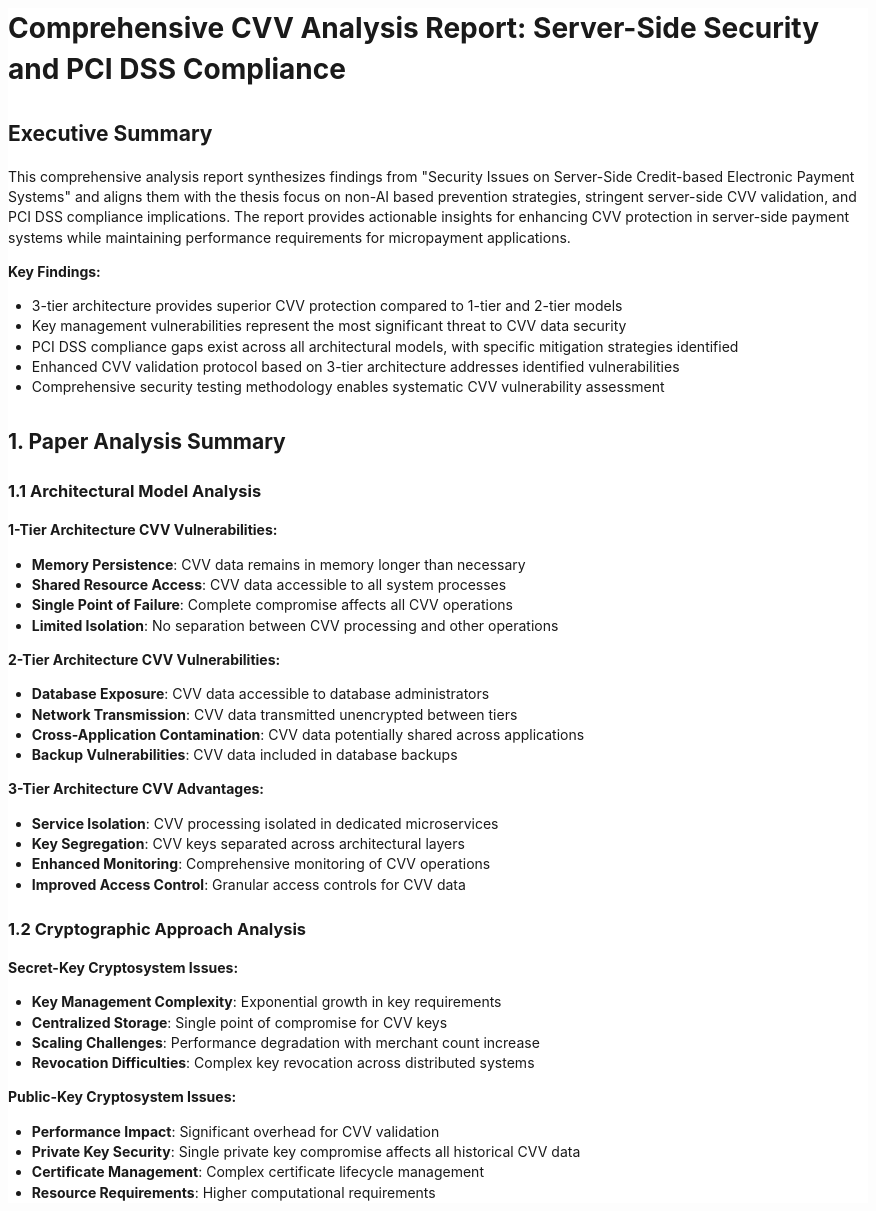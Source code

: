 # Comprehensive CVV Analysis Report: Server-Side Security and PCI DSS Compliance

## Executive Summary

This comprehensive analysis report synthesizes findings from "Security Issues on Server-Side Credit-based Electronic Payment Systems" and aligns them with the thesis focus on non-AI based prevention strategies, stringent server-side CVV validation, and PCI DSS compliance implications. The report provides actionable insights for enhancing CVV protection in server-side payment systems while maintaining performance requirements for micropayment applications.

**Key Findings:**
- 3-tier architecture provides superior CVV protection compared to 1-tier and 2-tier models
- Key management vulnerabilities represent the most significant threat to CVV data security
- PCI DSS compliance gaps exist across all architectural models, with specific mitigation strategies identified
- Enhanced CVV validation protocol based on 3-tier architecture addresses identified vulnerabilities
- Comprehensive security testing methodology enables systematic CVV vulnerability assessment

## 1. Paper Analysis Summary

### 1.1 Architectural Model Analysis

**1-Tier Architecture CVV Vulnerabilities:**
- **Memory Persistence**: CVV data remains in memory longer than necessary
- **Shared Resource Access**: CVV data accessible to all system processes
- **Single Point of Failure**: Complete compromise affects all CVV operations
- **Limited Isolation**: No separation between CVV processing and other operations

**2-Tier Architecture CVV Vulnerabilities:**
- **Database Exposure**: CVV data accessible to database administrators
- **Network Transmission**: CVV data transmitted unencrypted between tiers
- **Cross-Application Contamination**: CVV data potentially shared across applications
- **Backup Vulnerabilities**: CVV data included in database backups

**3-Tier Architecture CVV Advantages:**
- **Service Isolation**: CVV processing isolated in dedicated microservices
- **Key Segregation**: CVV keys separated across architectural layers
- **Enhanced Monitoring**: Comprehensive monitoring of CVV operations
- **Improved Access Control**: Granular access controls for CVV data

### 1.2 Cryptographic Approach Analysis

**Secret-Key Cryptosystem Issues:**
- **Key Management Complexity**: Exponential growth in key requirements
- **Centralized Storage**: Single point of compromise for CVV keys
- **Scaling Challenges**: Performance degradation with merchant count increase
- **Revocation Difficulties**: Complex key revocation across distributed systems

**Public-Key Cryptosystem Issues:**
- **Performance Impact**: Significant overhead for CVV validation
- **Private Key Security**: Single private key compromise affects all historical CVV data
- **Certificate Management**: Complex certificate lifecycle management
- **Resource Requirements**: Higher computational requirements
